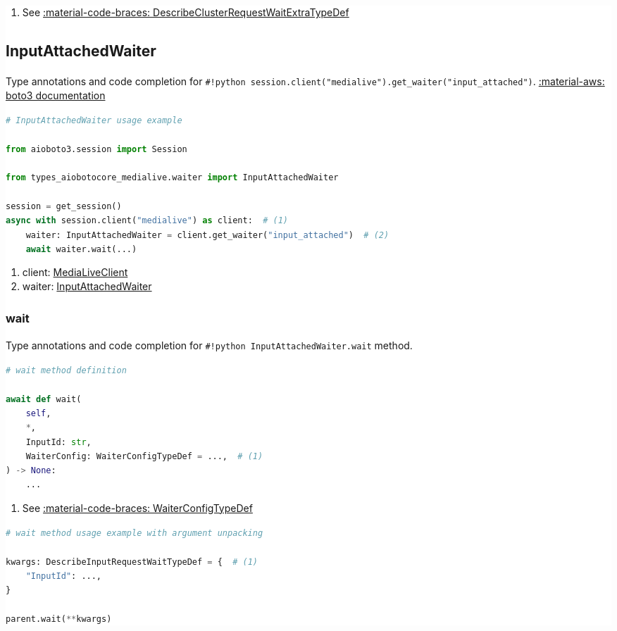 1. See [:material-code-braces: DescribeClusterRequestWaitExtraTypeDef](./type_defs.md#describeclusterrequestwaitextratypedef)
## InputAttachedWaiter

Type annotations and code completion for `#!python session.client("medialive").get_waiter("input_attached")`.
[:material-aws: boto3 documentation](https://boto3.amazonaws.com/v1/documentation/api/latest/reference/services/medialive/waiter/InputAttached.html#MediaLive.Waiter.InputAttached)

```python
# InputAttachedWaiter usage example

from aioboto3.session import Session

from types_aiobotocore_medialive.waiter import InputAttachedWaiter

session = get_session()
async with session.client("medialive") as client:  # (1)
    waiter: InputAttachedWaiter = client.get_waiter("input_attached")  # (2)
    await waiter.wait(...)
```

1. client: [MediaLiveClient](./client.md)
2. waiter: [InputAttachedWaiter](./waiters.md#inputattachedwaiter)


### wait

Type annotations and code completion for `#!python InputAttachedWaiter.wait` method.

```python
# wait method definition

await def wait(
    self,
    *,
    InputId: str,
    WaiterConfig: WaiterConfigTypeDef = ...,  # (1)
) -> None:
    ...
```

1. See [:material-code-braces: WaiterConfigTypeDef](./type_defs.md#waiterconfigtypedef)


```python
# wait method usage example with argument unpacking

kwargs: DescribeInputRequestWaitTypeDef = {  # (1)
    "InputId": ...,
}

parent.wait(**kwargs)
```
